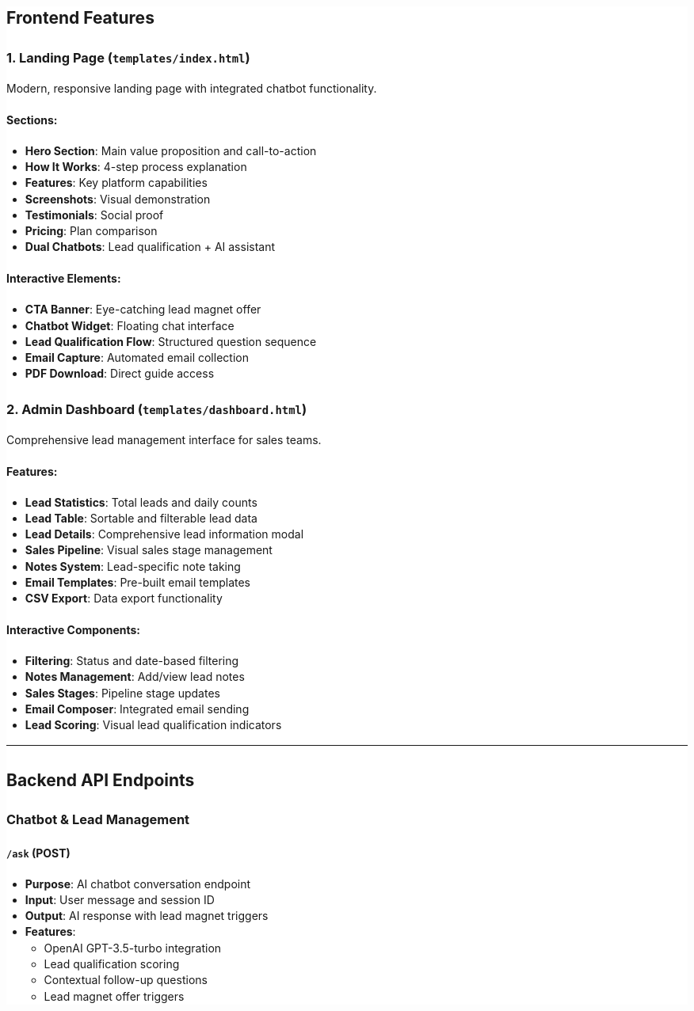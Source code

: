 
## Frontend Features

### 1. Landing Page (`templates/index.html`)

Modern, responsive landing page with integrated chatbot functionality.

#### Sections:
- **Hero Section**: Main value proposition and call-to-action
- **How It Works**: 4-step process explanation
- **Features**: Key platform capabilities
- **Screenshots**: Visual demonstration
- **Testimonials**: Social proof
- **Pricing**: Plan comparison
- **Dual Chatbots**: Lead qualification + AI assistant

#### Interactive Elements:
- **CTA Banner**: Eye-catching lead magnet offer
- **Chatbot Widget**: Floating chat interface
- **Lead Qualification Flow**: Structured question sequence
- **Email Capture**: Automated email collection
- **PDF Download**: Direct guide access

### 2. Admin Dashboard (`templates/dashboard.html`)

Comprehensive lead management interface for sales teams.

#### Features:
- **Lead Statistics**: Total leads and daily counts
- **Lead Table**: Sortable and filterable lead data
- **Lead Details**: Comprehensive lead information modal
- **Sales Pipeline**: Visual sales stage management
- **Notes System**: Lead-specific note taking
- **Email Templates**: Pre-built email templates
- **CSV Export**: Data export functionality

#### Interactive Components:
- **Filtering**: Status and date-based filtering
- **Notes Management**: Add/view lead notes
- **Sales Stages**: Pipeline stage updates
- **Email Composer**: Integrated email sending
- **Lead Scoring**: Visual lead qualification indicators

---

## Backend API Endpoints

### Chatbot & Lead Management

#### `/ask` (POST)
- **Purpose**: AI chatbot conversation endpoint
- **Input**: User message and session ID
- **Output**: AI response with lead magnet triggers
- **Features**: 
  - OpenAI GPT-3.5-turbo integration
  - Lead qualification scoring
  - Contextual follow-up questions
  - Lead magnet offer triggers
